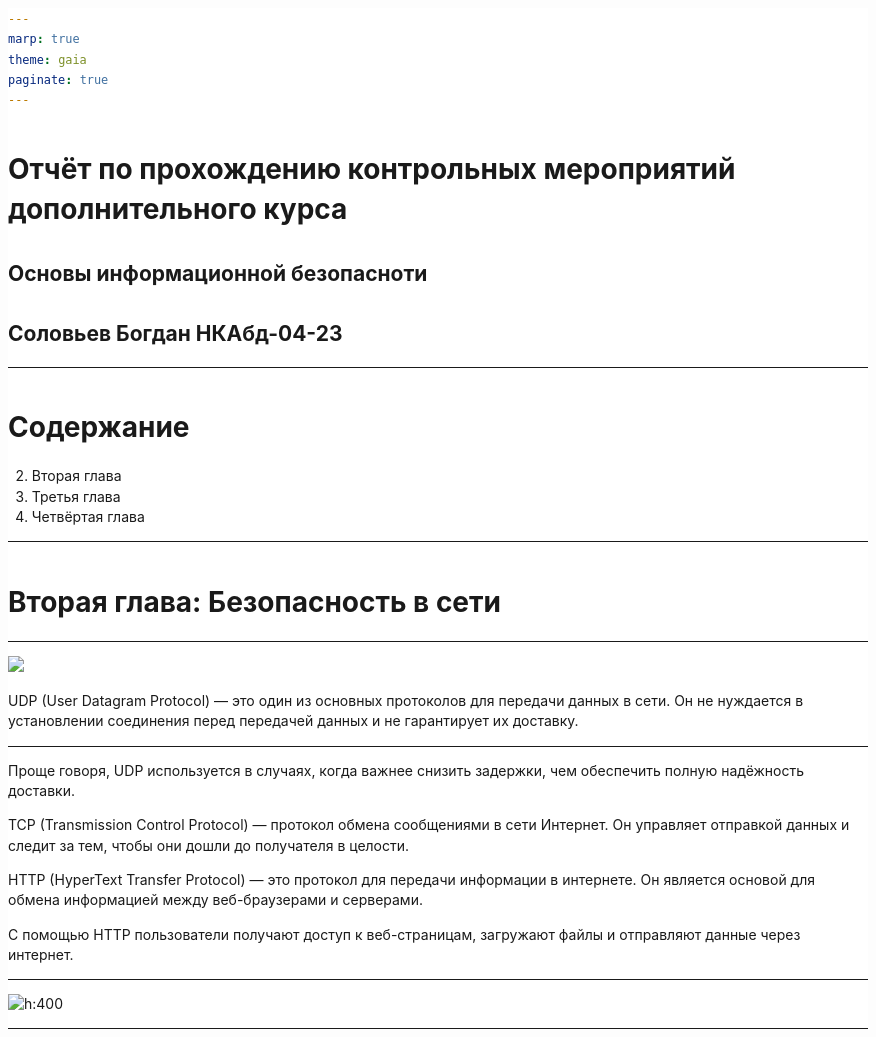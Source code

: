 ```yaml
---
marp: true
theme: gaia
paginate: true
---
```


# Отчёт по прохождению контрольных мероприятий дополнительного курса
## Основы информационной безопасноти
## Соловьев Богдан НКАбд-04-23

---
# Содержание

2. Вторая глава
3. Третья глава
4. Четвёртая глава

---

# Вторая глава:  Безопасность в сети

---

![](./images/2.1.jpg)

UDP (User Datagram Protocol) — это один из основных протоколов для передачи данных в сети. Он не нуждается в установлении соединения перед передачей данных и не гарантирует их доставку. 

---

Проще говоря, UDP используется в случаях, когда важнее снизить задержки, чем обеспечить полную надёжность доставки.

TCP (Transmission Control Protocol) — протокол обмена сообщениями в сети Интернет. Он управляет отправкой данных и следит за тем, чтобы они дошли до получателя в целости.

HTTP (HyperText Transfer Protocol) — это протокол для передачи информации в интернете. Он является основой для обмена информацией между веб-браузерами и серверами.

С помощью HTTP пользователи получают доступ к веб-страницам, загружают файлы и отправляют данные через интернет. 

---

![h:400](./images/2.2.jpg)

---